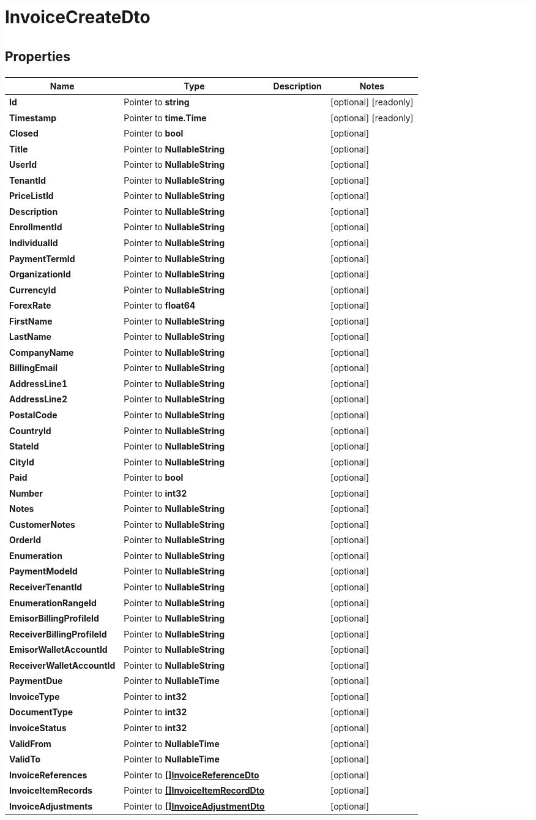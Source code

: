 # InvoiceCreateDto

## Properties

Name | Type | Description | Notes
------------ | ------------- | ------------- | -------------
**Id** | Pointer to **string** |  | [optional] [readonly] 
**Timestamp** | Pointer to **time.Time** |  | [optional] [readonly] 
**Closed** | Pointer to **bool** |  | [optional] 
**Title** | Pointer to **NullableString** |  | [optional] 
**UserId** | Pointer to **NullableString** |  | [optional] 
**TenantId** | Pointer to **NullableString** |  | [optional] 
**PriceListId** | Pointer to **NullableString** |  | [optional] 
**Description** | Pointer to **NullableString** |  | [optional] 
**EnrollmentId** | Pointer to **NullableString** |  | [optional] 
**IndividualId** | Pointer to **NullableString** |  | [optional] 
**PaymentTermId** | Pointer to **NullableString** |  | [optional] 
**OrganizationId** | Pointer to **NullableString** |  | [optional] 
**CurrencyId** | Pointer to **NullableString** |  | [optional] 
**ForexRate** | Pointer to **float64** |  | [optional] 
**FirstName** | Pointer to **NullableString** |  | [optional] 
**LastName** | Pointer to **NullableString** |  | [optional] 
**CompanyName** | Pointer to **NullableString** |  | [optional] 
**BillingEmail** | Pointer to **NullableString** |  | [optional] 
**AddressLine1** | Pointer to **NullableString** |  | [optional] 
**AddressLine2** | Pointer to **NullableString** |  | [optional] 
**PostalCode** | Pointer to **NullableString** |  | [optional] 
**CountryId** | Pointer to **NullableString** |  | [optional] 
**StateId** | Pointer to **NullableString** |  | [optional] 
**CityId** | Pointer to **NullableString** |  | [optional] 
**Paid** | Pointer to **bool** |  | [optional] 
**Number** | Pointer to **int32** |  | [optional] 
**Notes** | Pointer to **NullableString** |  | [optional] 
**CustomerNotes** | Pointer to **NullableString** |  | [optional] 
**OrderId** | Pointer to **NullableString** |  | [optional] 
**Enumeration** | Pointer to **NullableString** |  | [optional] 
**PaymentModeId** | Pointer to **NullableString** |  | [optional] 
**ReceiverTenantId** | Pointer to **NullableString** |  | [optional] 
**EnumerationRangeId** | Pointer to **NullableString** |  | [optional] 
**EmisorBillingProfileId** | Pointer to **NullableString** |  | [optional] 
**ReceiverBillingProfileId** | Pointer to **NullableString** |  | [optional] 
**EmisorWalletAccountId** | Pointer to **NullableString** |  | [optional] 
**ReceiverWalletAccountId** | Pointer to **NullableString** |  | [optional] 
**PaymentDue** | Pointer to **NullableTime** |  | [optional] 
**InvoiceType** | Pointer to **int32** |  | [optional] 
**DocumentType** | Pointer to **int32** |  | [optional] 
**InvoiceStatus** | Pointer to **int32** |  | [optional] 
**ValidFrom** | Pointer to **NullableTime** |  | [optional] 
**ValidTo** | Pointer to **NullableTime** |  | [optional] 
**InvoiceReferences** | Pointer to [**[]InvoiceReferenceDto**](InvoiceReferenceDto.md) |  | [optional] 
**InvoiceItemRecords** | Pointer to [**[]InvoiceItemRecordDto**](InvoiceItemRecordDto.md) |  | [optional] 
**InvoiceAdjustments** | Pointer to [**[]InvoiceAdjustmentDto**](InvoiceAdjustmentDto.md) |  | [optional] 
